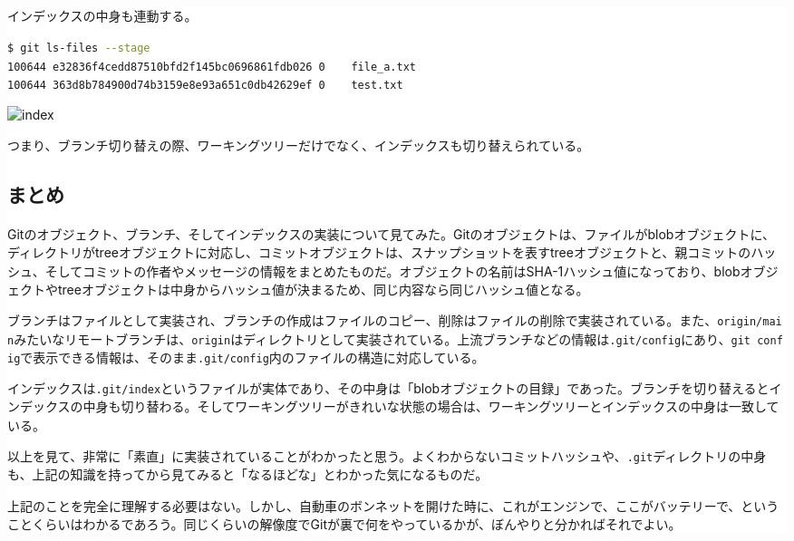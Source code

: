 インデックスの中身も連動する。

```sh
$ git ls-files --stage
100644 e32836f4cedd87510bfd2f145bc0696861fdb026 0    file_a.txt
100644 363d8b784900d74b3159e8e93a651c0db42629ef 0    test.txt
```

![index](https://github.com/kaityo256/zenn-content/raw/main/articles/inside_the_index/switch.png)

つまり、ブランチ切り替えの際、ワーキングツリーだけでなく、インデックスも切り替えられている。

## まとめ

Gitのオブジェクト、ブランチ、そしてインデックスの実装について見てみた。Gitのオブジェクトは、ファイルがblobオブジェクトに、ディレクトリがtreeオブジェクトに対応し、コミットオブジェクトは、スナップショットを表すtreeオブジェクトと、親コミットのハッシュ、そしてコミットの作者やメッセージの情報をまとめたものだ。オブジェクトの名前はSHA-1ハッシュ値になっており、blobオブジェクトやtreeオブジェクトは中身からハッシュ値が決まるため、同じ内容なら同じハッシュ値となる。

ブランチはファイルとして実装され、ブランチの作成はファイルのコピー、削除はファイルの削除で実装されている。また、`origin/main`みたいなリモートブランチは、`origin`はディレクトリとして実装されている。上流ブランチなどの情報は`.git/config`にあり、`git config`で表示できる情報は、そのまま`.git/config`内のファイルの構造に対応している。

インデックスは`.git/index`というファイルが実体であり、その中身は「blobオブジェクトの目録」であった。ブランチを切り替えるとインデックスの中身も切り替わる。そしてワーキングツリーがきれいな状態の場合は、ワーキングツリーとインデックスの中身は一致している。

以上を見て、非常に「素直」に実装されていることがわかったと思う。よくわからないコミットハッシュや、`.git`ディレクトリの中身も、上記の知識を持ってから見てみると「なるほどな」とわかった気になるものだ。

上記のことを完全に理解する必要はない。しかし、自動車のボンネットを開けた時に、これがエンジンで、ここがバッテリーで、ということくらいはわかるであろう。同じくらいの解像度でGitが裏で何をやっているかが、ぼんやりと分かればそれでよい。
